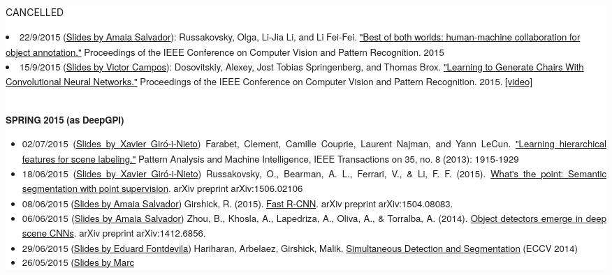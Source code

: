 CANCELLED</span></span></li><li><span style="color: #212121; font-family: 'Helvetica Neue', Helvetica, Arial, sans-serif;"><span style="font-size: 13.1999998092651px; line-height: 17.9999980926514px;">22/9/2015 (<a href="https://docs.google.com/presentation/d/1aIENfm4cJG53z4udGOW1t9TmUr_gb_IdZGsHeqD4P1k/edit?usp=sharing">Slides by Amaia Salvador</a>):&nbsp;</span></span><span style="color: #212121; font-family: 'Helvetica Neue', Helvetica, Arial, sans-serif;"><span style="font-size: 13.2px; line-height: 18px;">Russakovsky, Olga, Li-Jia Li, and Li Fei-Fei. <a href="http://ai.stanford.edu/~olga/best_of_both_worlds.html">"Best of both worlds: human-machine collaboration for object annotation."</a> Proceedings of the IEEE Conference on Computer Vision and Pattern Recognition. 2015</span></span></li><li><span style="color: #212121; font-family: 'Helvetica Neue', Helvetica, Arial, sans-serif;"><span style="font-size: 13.1999998092651px; line-height: 17.9999980926514px;">15/9/2015 (<a href="https://docs.google.com/presentation/d/18YbTfM0yjHklNaj_KXLSQ79fQvnwQaIP21d5Hi-llX4/edit?usp=sharing">Slides by Victor Campos</a>): Dosovitskiy, Alexey, Jost Tobias Springenberg, and Thomas Brox. <a href="http://www.cv-foundation.org/openaccess/content_cvpr_2015/papers/Dosovitskiy_Learning_to_Generate_2015_CVPR_paper.pdf">"Learning to Generate Chairs With Convolutional Neural Networks."</a> Proceedings of the IEEE Conference on Computer Vision and Pattern Recognition. 2015. <a href="https://youtu.be/QCSW4isBDL0">[video]</a><br /></span></span></li></ul></div><div style="color: #212121; font-family: 'Helvetica Neue', Helvetica, Arial, sans-serif; font-size: 13.2px; line-height: 18px; text-align: justify;">&nbsp;</div><div style="color: #212121; font-family: 'Helvetica Neue', Helvetica, Arial, sans-serif; font-size: 13.2px; line-height: 18px; text-align: justify;">&nbsp;</div><div style="color: #212121; font-family: 'Helvetica Neue', Helvetica, Arial, sans-serif; font-size: 13.2px; line-height: 18px; text-align: justify;"><strong>SPRING 2015 (as DeepGPI)</strong></div><div style="text-align: justify;"><ul><li><span style="color: #212121; font-family: 'Helvetica Neue', Helvetica, Arial, sans-serif;"><span style="font-size: 13.2px; line-height: 18px;">02/07/2015 (<a href="https://docs.google.com/presentation/d/1zFBPew8sdZD9mL71MRIJwXphZOW9WVW8WOWEJAHCH2Q/edit?usp=sharing">Slides by Xavier Giró-i-Nieto</a>)&nbsp;</span></span><span style="color: #212121; font-family: 'Helvetica Neue', Helvetica, Arial, sans-serif;"><span style="font-size: 13.2px; line-height: 18px;">Farabet, Clement, Camille Couprie, Laurent Najman, and Yann LeCun. <a href="http://www.clement.farabet.net/research.html#parsing">"Learning hierarchical features for scene labeling."</a> Pattern Analysis and Machine Intelligence, IEEE Transactions on 35, no. 8 (2013): 1915-1929</span></span></li><li><span style="color: #212121; font-family: 'Helvetica Neue', Helvetica, Arial, sans-serif;"><span style="font-size: 13.2px; line-height: 18px;">18/06/2015 (<a href="https://docs.google.com/presentation/d/1SOMTPqDA2QTSBeqInKFrkKGT7axtJOVjGWW0vygCvEI/edit?usp=sharing">Slides by Xavier Giró-i-Nieto</a>)&nbsp;</span></span><span style="color: #212121; font-family: 'Helvetica Neue', Helvetica, Arial, sans-serif;"><span style="font-size: 13.2px; line-height: 18px;">Russakovsky, O., Bearman, A. L., Ferrari, V., &amp; Li, F. F. (2015). <a href="http://arxiv.org/abs/1506.02106">What's the point: Semantic segmentation with point supervision</a>. arXiv preprint arXiv:1506.02106</span></span></li><li><span style="color: #212121; font-family: 'Helvetica Neue', Helvetica, Arial, sans-serif;"><span style="font-size: 13.2px; line-height: 18px;">08/06/2015 (<a href="https://docs.google.com/presentation/d/13y66t5PezXQSlGCfvueIw1Z5kNFfauvau0Iy0JzaBwc/edit?usp=sharing">Slides by Amaia Salvador</a>)&nbsp;</span></span><span style="font-size: 13.008px; line-height: 1.538em; color: #212121; font-family: 'Helvetica Neue', Helvetica, Arial, sans-serif;"><span style="font-size: 13.2px; line-height: 18px;">Girshick, R. (2015). <a href="http://arxiv.org/abs/1504.08083">Fast R-CNN</a>. arXiv preprint arXiv:1504.08083.</span></span></li><li><span style="color: #212121; font-family: 'Helvetica Neue', Helvetica, Arial, sans-serif;"><span style="font-size: 13.2px; line-height: 18px;">06/06/2015 (<a href="https://docs.google.com/presentation/d/1J8h19cuFvvSN310jCTyu2sjHXDWVaF-AF05wx0fjhGc/edit?usp=sharing">Slides by Amaia Salvador</a>)&nbsp;</span></span><span style="color: #212121; font-family: 'Helvetica Neue', Helvetica, Arial, sans-serif;"><span style="font-size: 13.2px; line-height: 18px;">Zhou, B., Khosla, A., Lapedriza, A., Oliva, A., &amp; Torralba, A. (2014). <a href="http://arxiv.org/abs/1412.6856">Object detectors emerge in deep scene CNNs</a>. arXiv preprint arXiv:1412.6856.</span></span></li><li><span style="color: #212121; font-family: 'Helvetica Neue', Helvetica, Arial, sans-serif;"><span style="font-size: 13.2px; line-height: 18px;">29/06/2015 (<a href="https://docs.google.com/presentation/d/1hynm-5VIa1u-1PxobyVRiOb43tjWqLjbxJOLPU08jlY/edit?usp=sharing">Slides by Eduard Fontdevila</a>)&nbsp;</span></span><span style="font-size: 13.2px; line-height: 18px; color: #212121; font-family: 'Helvetica Neue', Helvetica, Arial, sans-serif;">Hariharan, Arbelaez, Girshick, Malik, <a href="http://www.eecs.berkeley.edu/Research/Projects/CS/vision/shape/sds/">Simultaneous Detection and Segmentation</a> (ECCV 2014)</span></li><li><span style="font-size: 13.2px; line-height: 18px; color: #212121; font-family: 'Helvetica Neue', Helvetica, Arial, sans-serif;">26/05/2015 (<a href="https://docs.google.com/presentation/d/1mEWbblfVCxb0_MjiI7iR5aUTCdvKsfp3uskq8NJNYQ0/edit?usp=sharing">Slides by Marc

[gpi-web]: https://imatge.upc.edu/web/ 
[cvub-web]: http://www.ub.edu/cvub/
[logo-upc]: ./logos/upc.jpg "Universitat Politecnica de Catalunya"
[logo-ub]: ./logos/ub.png "Universitat de Barcelona"